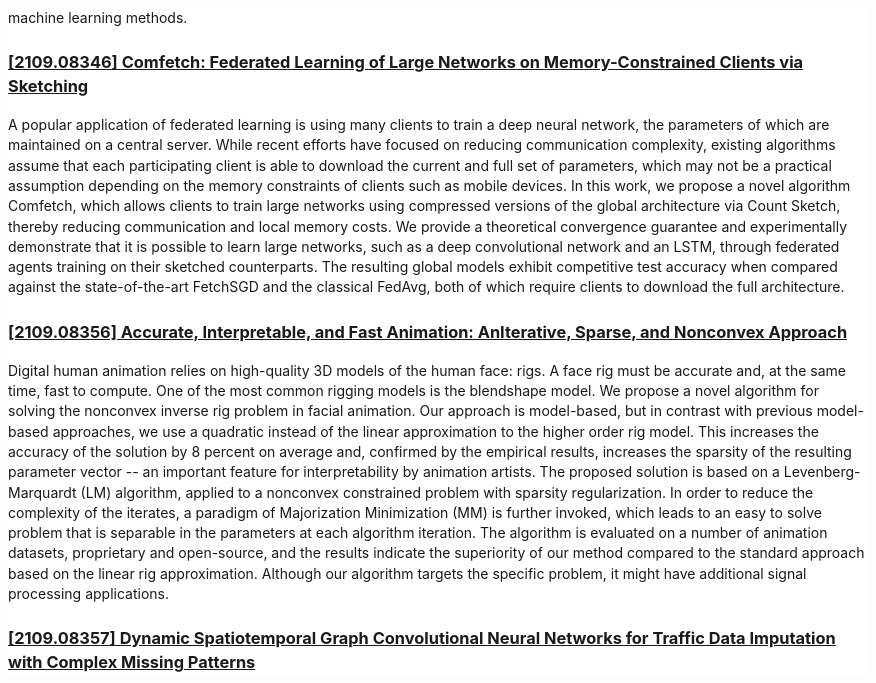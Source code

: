 machine learning methods.

    

### [[2109.08346] Comfetch: Federated Learning of Large Networks on Memory-Constrained Clients via Sketching](http://arxiv.org/abs/2109.08346)


  A popular application of federated learning is using many clients to train a
deep neural network, the parameters of which are maintained on a central
server. While recent efforts have focused on reducing communication complexity,
existing algorithms assume that each participating client is able to download
the current and full set of parameters, which may not be a practical assumption
depending on the memory constraints of clients such as mobile devices. In this
work, we propose a novel algorithm Comfetch, which allows clients to train
large networks using compressed versions of the global architecture via Count
Sketch, thereby reducing communication and local memory costs. We provide a
theoretical convergence guarantee and experimentally demonstrate that it is
possible to learn large networks, such as a deep convolutional network and an
LSTM, through federated agents training on their sketched counterparts. The
resulting global models exhibit competitive test accuracy when compared against
the state-of-the-art FetchSGD and the classical FedAvg, both of which require
clients to download the full architecture.

    

### [[2109.08356] Accurate, Interpretable, and Fast Animation: AnIterative, Sparse, and Nonconvex Approach](http://arxiv.org/abs/2109.08356)


  Digital human animation relies on high-quality 3D models of the human face:
rigs. A face rig must be accurate and, at the same time, fast to compute. One
of the most common rigging models is the blendshape model. We propose a novel
algorithm for solving the nonconvex inverse rig problem in facial animation.
Our approach is model-based, but in contrast with previous model-based
approaches, we use a quadratic instead of the linear approximation to the
higher order rig model. This increases the accuracy of the solution by 8
percent on average and, confirmed by the empirical results, increases the
sparsity of the resulting parameter vector -- an important feature for
interpretability by animation artists. The proposed solution is based on a
Levenberg-Marquardt (LM) algorithm, applied to a nonconvex constrained problem
with sparsity regularization. In order to reduce the complexity of the
iterates, a paradigm of Majorization Minimization (MM) is further invoked,
which leads to an easy to solve problem that is separable in the parameters at
each algorithm iteration. The algorithm is evaluated on a number of animation
datasets, proprietary and open-source, and the results indicate the superiority
of our method compared to the standard approach based on the linear rig
approximation. Although our algorithm targets the specific problem, it might
have additional signal processing applications.

    

### [[2109.08357] Dynamic Spatiotemporal Graph Convolutional Neural Networks for Traffic Data Imputation with Complex Missing Patterns](http://arxiv.org/abs/2109.08357)
